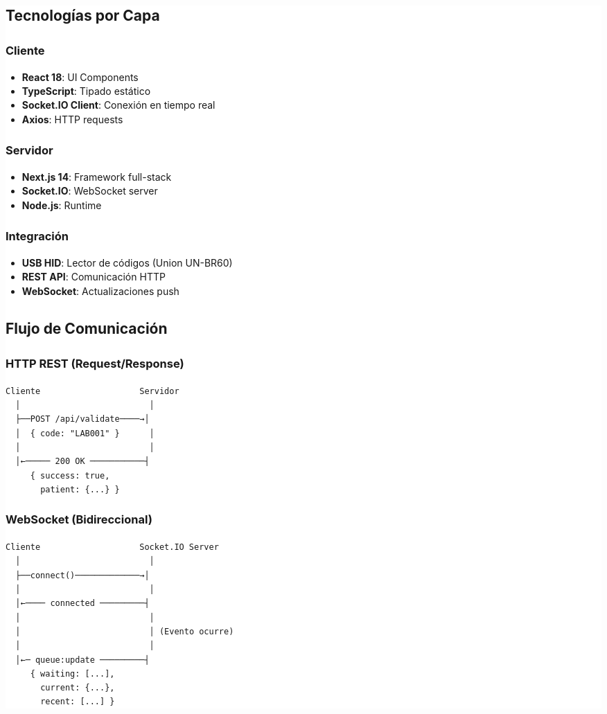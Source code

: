 ## Tecnologías por Capa

### Cliente
- **React 18**: UI Components
- **TypeScript**: Tipado estático
- **Socket.IO Client**: Conexión en tiempo real
- **Axios**: HTTP requests

### Servidor
- **Next.js 14**: Framework full-stack
- **Socket.IO**: WebSocket server
- **Node.js**: Runtime

### Integración
- **USB HID**: Lector de códigos (Union UN-BR60)
- **REST API**: Comunicación HTTP
- **WebSocket**: Actualizaciones push

## Flujo de Comunicación

### HTTP REST (Request/Response)

```
Cliente                    Servidor
  │                          │
  ├──POST /api/validate────→│
  │  { code: "LAB001" }      │
  │                          │
  │←───── 200 OK ───────────┤
     { success: true,
       patient: {...} }
```

### WebSocket (Bidireccional)

```
Cliente                    Socket.IO Server
  │                          │
  ├──connect()─────────────→│
  │                          │
  │←──── connected ─────────┤
  │                          │
  │                          │ (Evento ocurre)
  │                          │
  │←─ queue:update ─────────┤
     { waiting: [...],
       current: {...},
       recent: [...] }
```

